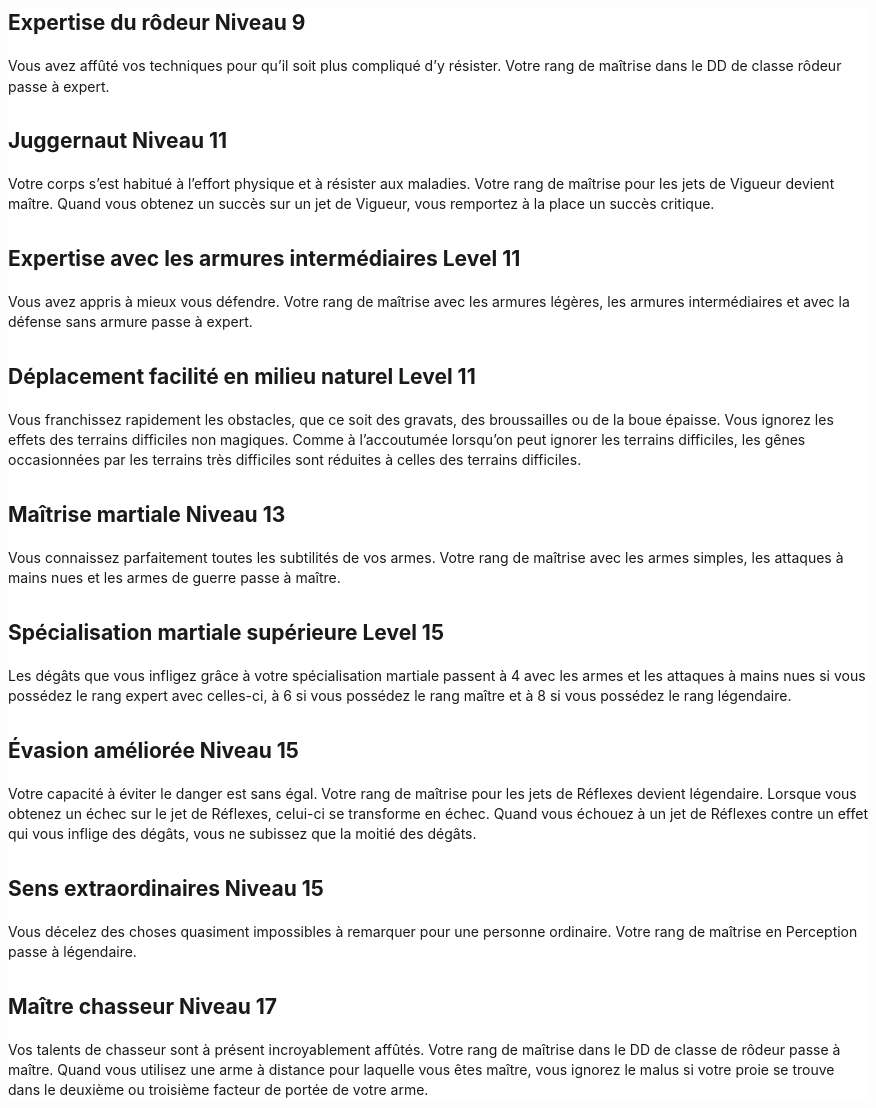 ## Expertise du rôdeur  Niveau 9

Vous avez affûté vos techniques pour qu’il soit plus compliqué d’y résister. Votre rang de maîtrise dans le DD de classe rôdeur passe à expert. 

## Juggernaut  Niveau 11

Votre corps s’est habitué à l’effort physique et à résister aux maladies. Votre rang de maîtrise pour les jets de Vigueur devient maître. Quand vous obtenez un succès sur un jet de Vigueur, vous remportez à la place un succès critique. 

## Expertise avec les armures intermédiaires Level 11

Vous avez appris à mieux vous défendre. Votre rang de maîtrise avec les armures légères, les armures intermédiaires et avec la défense sans armure passe à expert.

## Déplacement facilité en milieu naturel Level 11

Vous franchissez rapidement les obstacles, que ce soit des gravats, des broussailles ou de la boue épaisse. Vous ignorez les effets des terrains difficiles non magiques. Comme à l’accoutumée lorsqu’on peut ignorer les terrains difficiles, les gênes occasionnées par les terrains très difficiles sont réduites à celles des terrains difficiles. 

## Maîtrise martiale Niveau 13

Vous connaissez parfaitement toutes les subtilités de vos armes. Votre rang de maîtrise avec les armes simples, les attaques à mains nues et les armes de guerre passe à maître.

## Spécialisation martiale supérieure Level 15

Les dégâts que vous infligez grâce à votre spécialisation martiale passent à 4 avec les armes et les attaques à mains nues si vous possédez le rang expert avec celles-ci, à 6 si vous possédez le rang maître et à 8 si vous possédez le rang légendaire.

## Évasion améliorée Niveau 15

Votre capacité à éviter le danger est sans égal. Votre rang de maîtrise pour les jets de Réflexes devient légendaire. Lorsque vous obtenez un échec sur le jet de Réflexes, celui-ci se transforme en échec. Quand vous échouez à un jet de Réflexes contre un effet qui vous inflige des dégâts, vous ne subissez que la moitié des dégâts. 

## Sens extraordinaires Niveau 15

Vous décelez des choses quasiment impossibles à remarquer pour une personne ordinaire. Votre rang de maîtrise en Perception passe à légendaire.

## Maître chasseur  Niveau 17

Vos talents de chasseur sont à présent incroyablement affûtés. Votre rang de maîtrise dans le DD de classe de rôdeur passe à maître. Quand vous utilisez une arme à distance pour laquelle vous êtes maître, vous ignorez le malus si votre proie se trouve dans le deuxième ou troisième facteur de portée de votre arme. 
